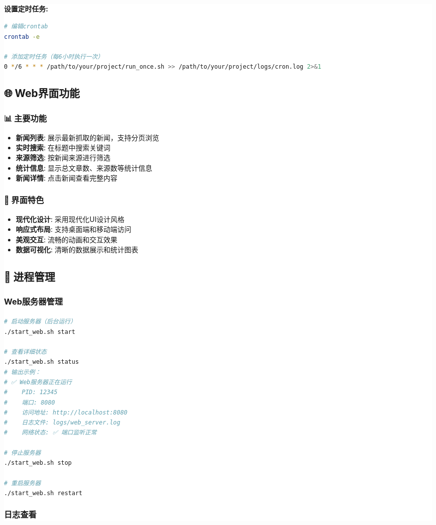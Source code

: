 **设置定时任务:**
```bash
# 编辑crontab
crontab -e

# 添加定时任务（每6小时执行一次）
0 */6 * * * /path/to/your/project/run_once.sh >> /path/to/your/project/logs/cron.log 2>&1
```

## 🌐 Web界面功能

### 📊 主要功能
- **新闻列表**: 展示最新抓取的新闻，支持分页浏览
- **实时搜索**: 在标题中搜索关键词
- **来源筛选**: 按新闻来源进行筛选
- **统计信息**: 显示总文章数、来源数等统计信息
- **新闻详情**: 点击新闻查看完整内容

### 🎨 界面特色
- **现代化设计**: 采用现代化UI设计风格
- **响应式布局**: 支持桌面端和移动端访问
- **美观交互**: 流畅的动画和交互效果
- **数据可视化**: 清晰的数据展示和统计图表

## 🔧 进程管理

### Web服务器管理

```bash
# 启动服务器（后台运行）
./start_web.sh start

# 查看详细状态
./start_web.sh status
# 输出示例：
# ✅ Web服务器正在运行
#    PID: 12345
#    端口: 8080
#    访问地址: http://localhost:8080
#    日志文件: logs/web_server.log
#    网络状态: ✅ 端口监听正常

# 停止服务器
./start_web.sh stop

# 重启服务器
./start_web.sh restart
```

### 日志查看
